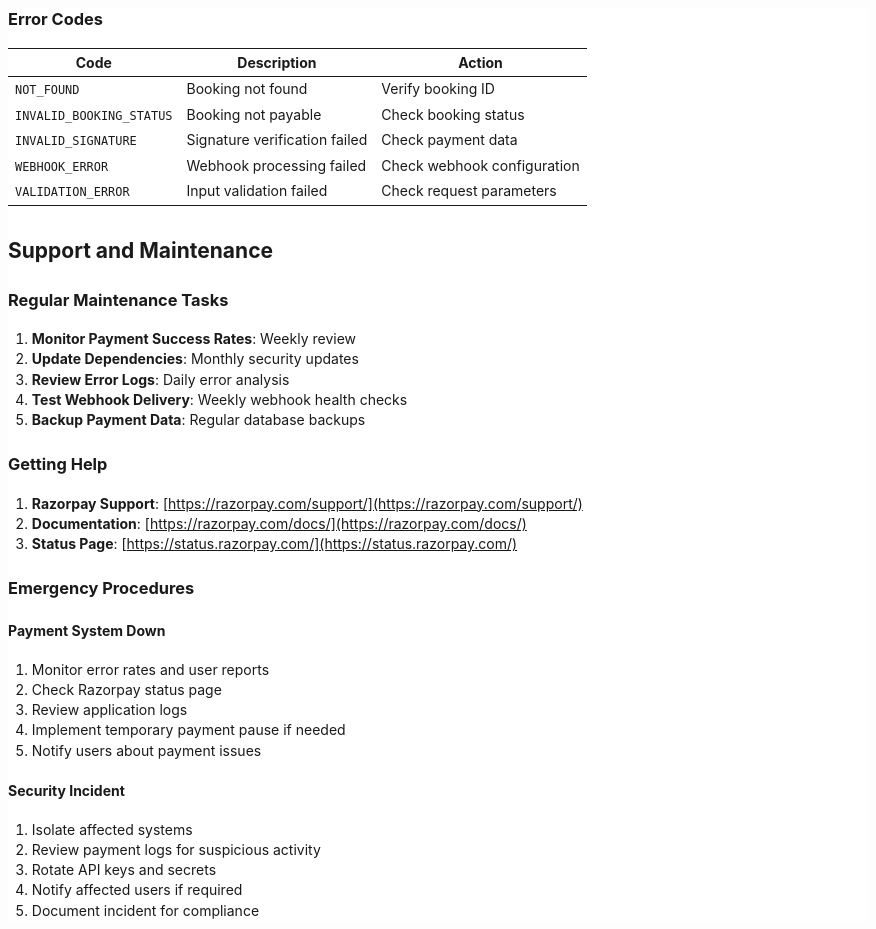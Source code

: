 ### Error Codes

| Code                     | Description                   | Action                      |
| ------------------------ | ----------------------------- | --------------------------- |
| `NOT_FOUND`              | Booking not found             | Verify booking ID           |
| `INVALID_BOOKING_STATUS` | Booking not payable           | Check booking status        |
| `INVALID_SIGNATURE`      | Signature verification failed | Check payment data          |
| `WEBHOOK_ERROR`          | Webhook processing failed     | Check webhook configuration |
| `VALIDATION_ERROR`       | Input validation failed       | Check request parameters    |

## Support and Maintenance

### Regular Maintenance Tasks

1. **Monitor Payment Success Rates**: Weekly review
2. **Update Dependencies**: Monthly security updates
3. **Review Error Logs**: Daily error analysis
4. **Test Webhook Delivery**: Weekly webhook health checks
5. **Backup Payment Data**: Regular database backups

### Getting Help

1. **Razorpay Support**: [https://razorpay.com/support/](https://razorpay.com/support/)
2. **Documentation**: [https://razorpay.com/docs/](https://razorpay.com/docs/)
3. **Status Page**: [https://status.razorpay.com/](https://status.razorpay.com/)

### Emergency Procedures

#### Payment System Down

1. Monitor error rates and user reports
2. Check Razorpay status page
3. Review application logs
4. Implement temporary payment pause if needed
5. Notify users about payment issues

#### Security Incident

1. Isolate affected systems
2. Review payment logs for suspicious activity
3. Rotate API keys and secrets
4. Notify affected users if required
5. Document incident for compliance
